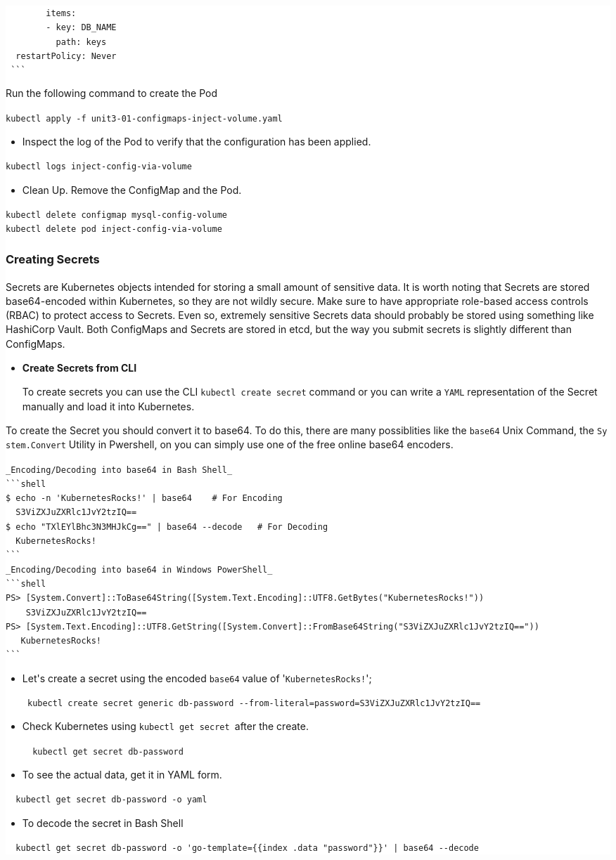             items:
            - key: DB_NAME
              path: keys
      restartPolicy: Never
     ```  
  Run the following command to create the Pod
  ```shell
  kubectl apply -f unit3-01-configmaps-inject-volume.yaml
  ```
  - Inspect the log of the Pod to verify that the configuration has been applied.
  ```shell
  kubectl logs inject-config-via-volume
  ```
  - Clean Up. Remove the ConfigMap and the Pod.
  ```shell
  kubectl delete configmap mysql-config-volume 
  kubectl delete pod inject-config-via-volume
  ```

### Creating Secrets

Secrets are Kubernetes objects intended for storing a small amount of sensitive data. It is worth noting that Secrets are stored base64-encoded within Kubernetes, so they are not wildly secure. Make sure to have appropriate role-based access controls (RBAC) to protect access to Secrets. Even so, extremely sensitive Secrets data should probably be stored using something like HashiCorp Vault.
Both ConfigMaps and Secrets are stored in etcd, but the way you submit secrets is slightly different than ConfigMaps.

- **Create Secrets from CLI**
  
  To create secrets you can use the CLI  `kubectl create secret` command or you can write a `YAML` representation of the Secret manually and load it into Kubernetes.

 To create the Secret you should convert it to base64. To do this, there are many possiblities like the `base64` Unix Command, the `System.Convert` Utility in Pwershell, on you can simply use one of the free online base64 encoders.

    _Encoding/Decoding into base64 in Bash Shell_
    ```shell
    $ echo -n 'KubernetesRocks!' | base64    # For Encoding
      S3ViZXJuZXRlc1JvY2tzIQ==
    $ echo "TXlEYlBhc3N3MHJkCg==" | base64 --decode   # For Decoding
      KubernetesRocks!
    ```
    _Encoding/Decoding into base64 in Windows PowerShell_
    ```shell
    PS> [System.Convert]::ToBase64String([System.Text.Encoding]::UTF8.GetBytes("KubernetesRocks!"))
        S3ViZXJuZXRlc1JvY2tzIQ==
    PS> [System.Text.Encoding]::UTF8.GetString([System.Convert]::FromBase64String("S3ViZXJuZXRlc1JvY2tzIQ=="))
       KubernetesRocks!
    ```  
  - Let's create a secret using the encoded `base64` value of '`KubernetesRocks!`';
     ```shell
      kubectl create secret generic db-password --from-literal=password=S3ViZXJuZXRlc1JvY2tzIQ==
     ```
  - Check Kubernetes using `kubectl get secret `after the create. 
      ```shell
        kubectl get secret db-password 
      ```
  - To see the actual data, get it in YAML form.
  ```shell
    kubectl get secret db-password -o yaml
  ```
  - To decode the secret in Bash Shell
  ```shell
    kubectl get secret db-password -o 'go-template={{index .data "password"}}' | base64 --decode
  ```    